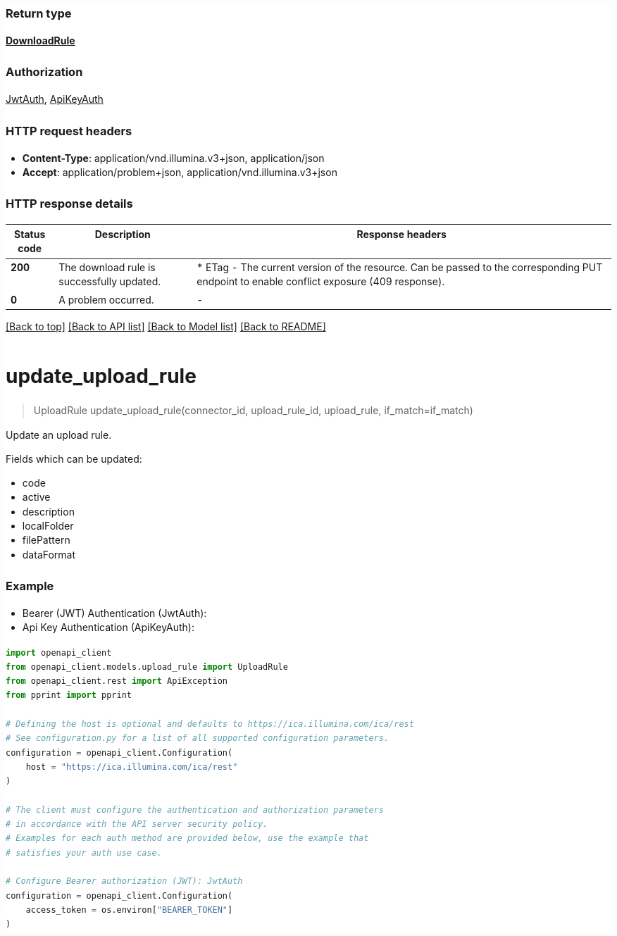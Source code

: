 ### Return type

[**DownloadRule**](DownloadRule.md)

### Authorization

[JwtAuth](../README.md#JwtAuth), [ApiKeyAuth](../README.md#ApiKeyAuth)

### HTTP request headers

 - **Content-Type**: application/vnd.illumina.v3+json, application/json
 - **Accept**: application/problem+json, application/vnd.illumina.v3+json

### HTTP response details

| Status code | Description | Response headers |
|-------------|-------------|------------------|
**200** | The download rule is successfully updated. |  * ETag - The current version of the resource. Can be passed to the corresponding PUT endpoint to enable conflict exposure (409 response). <br>  |
**0** | A problem occurred. |  -  |

[[Back to top]](#) [[Back to API list]](../README.md#documentation-for-api-endpoints) [[Back to Model list]](../README.md#documentation-for-models) [[Back to README]](../README.md)

# **update_upload_rule**
> UploadRule update_upload_rule(connector_id, upload_rule_id, upload_rule, if_match=if_match)

Update an upload rule.

Fields which can be updated:
 - code
 - active
 - description
 - localFolder
 - filePattern
 - dataFormat


### Example

* Bearer (JWT) Authentication (JwtAuth):
* Api Key Authentication (ApiKeyAuth):

```python
import openapi_client
from openapi_client.models.upload_rule import UploadRule
from openapi_client.rest import ApiException
from pprint import pprint

# Defining the host is optional and defaults to https://ica.illumina.com/ica/rest
# See configuration.py for a list of all supported configuration parameters.
configuration = openapi_client.Configuration(
    host = "https://ica.illumina.com/ica/rest"
)

# The client must configure the authentication and authorization parameters
# in accordance with the API server security policy.
# Examples for each auth method are provided below, use the example that
# satisfies your auth use case.

# Configure Bearer authorization (JWT): JwtAuth
configuration = openapi_client.Configuration(
    access_token = os.environ["BEARER_TOKEN"]
)
```